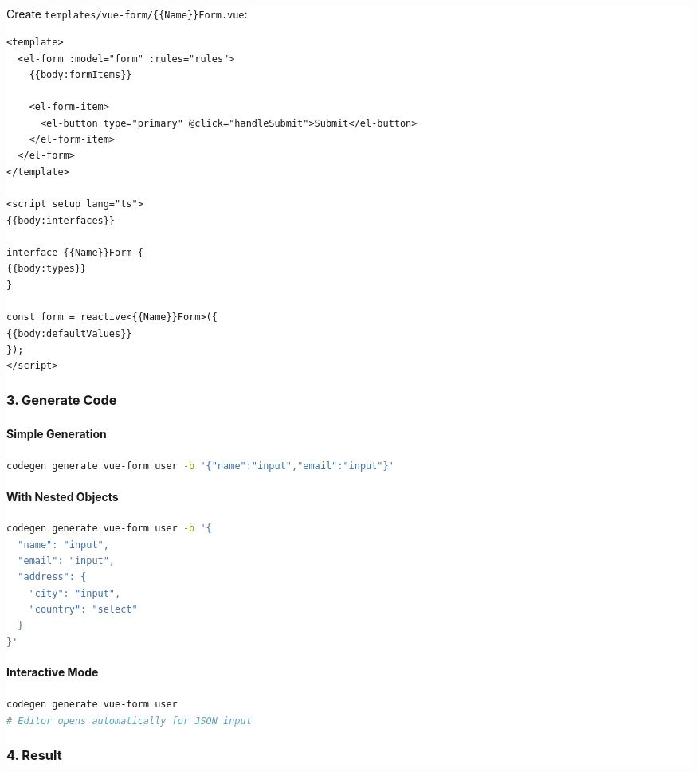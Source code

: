 Create `templates/vue-form/{{Name}}Form.vue`:

```vue
<template>
  <el-form :model="form" :rules="rules">
    {{body:formItems}}

    <el-form-item>
      <el-button type="primary" @click="handleSubmit">Submit</el-button>
    </el-form-item>
  </el-form>
</template>

<script setup lang="ts">
{{body:interfaces}}

interface {{Name}}Form {
{{body:types}}
}

const form = reactive<{{Name}}Form>({
{{body:defaultValues}}
});
</script>
```

### 3. Generate Code

#### Simple Generation

```bash
codegen generate vue-form user -b '{"name":"input","email":"input"}'
```

#### With Nested Objects

```bash
codegen generate vue-form user -b '{
  "name": "input",
  "email": "input",
  "address": {
    "city": "input",
    "country": "select"
  }
}'
```

#### Interactive Mode

```bash
codegen generate vue-form user
# Editor opens automatically for JSON input
```

### 4. Result
